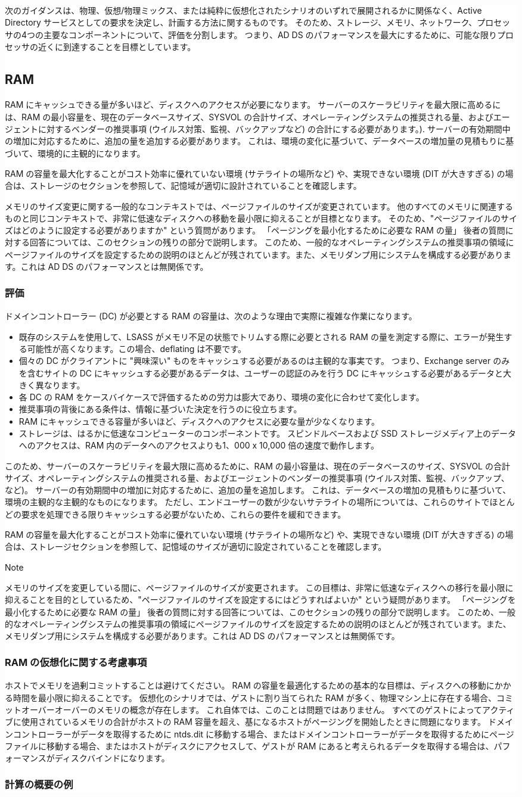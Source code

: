 次のガイダンスは、物理、仮想/物理ミックス、または純粋に仮想化されたシナリオのいずれで展開されるかに関係なく、Active Directory サービスとしての要求を決定し、計画する方法に関するものです。 そのため、ストレージ、メモリ、ネットワーク、プロセッサの4つの主要なコンポーネントについて、評価を分割します。 つまり、AD DS のパフォーマンスを最大にするために、可能な限りプロセッサの近くに到達することを目標としています。

## <a name="ram"></a>RAM

RAM にキャッシュできる量が多いほど、ディスクへのアクセスが必要になります。 サーバーのスケーラビリティを最大限に高めるには、RAM の最小容量を、現在のデータベースサイズ、SYSVOL の合計サイズ、オペレーティングシステムの推奨される量、およびエージェントに対するベンダーの推奨事項 (ウイルス対策、監視、バックアップなど) の合計にする必要があります。). サーバーの有効期間中の増加に対応するために、追加の量を追加する必要があります。 これは、環境の変化に基づいて、データベースの増加量の見積もりに基づいて、環境的に主観的になります。

RAM の容量を最大化することがコスト効率に優れていない環境 (サテライトの場所など) や、実現できない環境 (DIT が大きすぎる) の場合は、ストレージのセクションを参照して、記憶域が適切に設計されていることを確認します。

メモリのサイズ変更に関する一般的なコンテキストでは、ページファイルのサイズが変更されています。 他のすべてのメモリに関連するものと同じコンテキストで、非常に低速なディスクへの移動を最小限に抑えることが目標となります。 そのため、"ページファイルのサイズはどのように設定する必要がありますか" という質問があります。 「ページングを最小化するために必要な RAM の量」 後者の質問に対する回答については、このセクションの残りの部分で説明します。 このため、一般的なオペレーティングシステムの推奨事項の領域にページファイルのサイズを設定するための説明のほとんどが残されています。また、メモリダンプ用にシステムを構成する必要があります。これは AD DS のパフォーマンスとは無関係です。

### <a name="evaluating"></a>評価

ドメインコントローラー (DC) が必要とする RAM の容量は、次のような理由で実際に複雑な作業になります。

- 既存のシステムを使用して、LSASS がメモリ不足の状態でトリムする際に必要とされる RAM の量を測定する際に、エラーが発生する可能性が高くなります。この場合、deflating は不要です。
- 個々の DC がクライアントに "興味深い" ものをキャッシュする必要があるのは主観的な事実です。 つまり、Exchange server のみを含むサイトの DC にキャッシュする必要があるデータは、ユーザーの認証のみを行う DC にキャッシュする必要があるデータと大きく異なります。
- 各 DC の RAM をケースバイケースで評価するための労力は膨大であり、環境の変化に合わせて変化します。
- 推奨事項の背後にある条件は、情報に基づいた決定を行うのに役立ちます。 
- RAM にキャッシュできる容量が多いほど、ディスクへのアクセスに必要な量が少なくなります。 
- ストレージは、はるかに低速なコンピューターのコンポーネントです。 スピンドルベースおよび SSD ストレージメディア上のデータへのアクセスは、RAM 内のデータへのアクセスよりも1、000 x 10,000 倍の速度で動作します。

このため、サーバーのスケーラビリティを最大限に高めるために、RAM の最小容量は、現在のデータベースのサイズ、SYSVOL の合計サイズ、オペレーティングシステムの推奨される量、およびエージェントのベンダーの推奨事項 (ウイルス対策、監視、バックアップ、など)。 サーバーの有効期間中の増加に対応するために、追加の量を追加します。 これは、データベースの増加の見積もりに基づいて、環境の主観的な主観的なものになります。 ただし、エンドユーザーの数が少ないサテライトの場所については、これらのサイトでほとんどの要求を処理できる限りキャッシュする必要がないため、これらの要件を緩和できます。

RAM の容量を最大化することがコスト効率に優れていない環境 (サテライトの場所など) や、実現できない環境 (DIT が大きすぎる) の場合は、ストレージセクションを参照して、記憶域のサイズが適切に設定されていることを確認します。

> [!NOTE]
> メモリのサイズを変更している間に、ページファイルのサイズが変更されます。 この目標は、非常に低速なディスクへの移行を最小限に抑えることを目的としているため、"ページファイルのサイズを設定するにはどうすればよいか" という疑問があります。 「ページングを最小化するために必要な RAM の量」 後者の質問に対する回答については、このセクションの残りの部分で説明します。 このため、一般的なオペレーティングシステムの推奨事項の領域にページファイルのサイズを設定するための説明のほとんどが残されています。また、メモリダンプ用にシステムを構成する必要があります。これは AD DS のパフォーマンスとは無関係です。

### <a name="virtualization-considerations-for-ram"></a>RAM の仮想化に関する考慮事項

ホストでメモリを過剰コミットすることは避けてください。 RAM の容量を最適化するための基本的な目標は、ディスクへの移動にかかる時間を最小限に抑えることです。 仮想化のシナリオでは、ゲストに割り当てられた RAM が多く、物理マシン上に存在する場合、コミットオーバーオーバーのメモリの概念が存在します。 これ自体では、このことは問題ではありません。 すべてのゲストによってアクティブに使用されているメモリの合計がホストの RAM 容量を超え、基になるホストがページングを開始したときに問題になります。 ドメインコントローラーがデータを取得するために ntds.dit に移動する場合、またはドメインコントローラーがデータを取得するためにページファイルに移動する場合、またはホストがディスクにアクセスして、ゲストが RAM にあると考えられるデータを取得する場合は、パフォーマンスがディスクバインドになります。

### <a name="calculation-summary-example"></a>計算の概要の例
